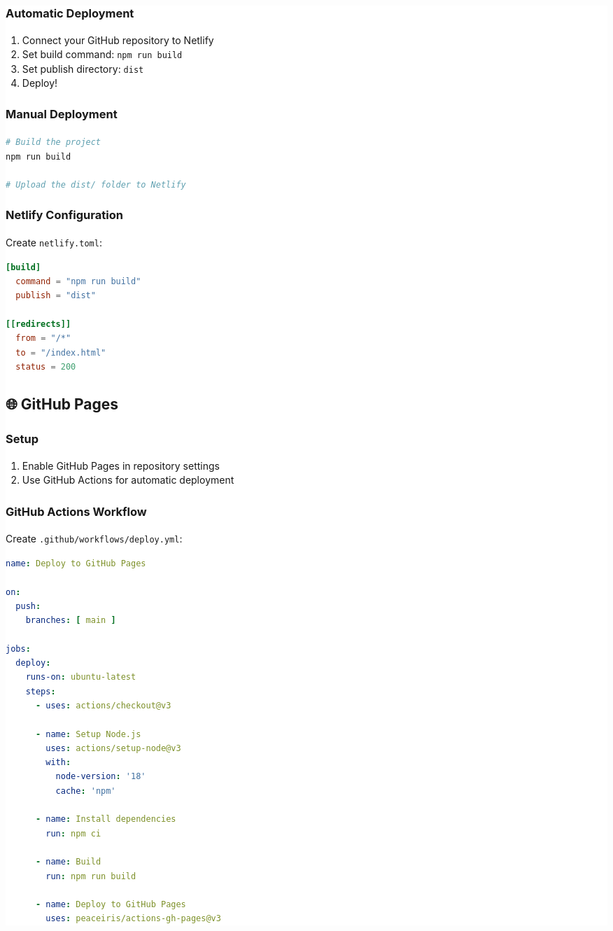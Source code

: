 ### Automatic Deployment
1. Connect your GitHub repository to Netlify
2. Set build command: `npm run build`
3. Set publish directory: `dist`
4. Deploy!

### Manual Deployment
```bash
# Build the project
npm run build

# Upload the dist/ folder to Netlify
```

### Netlify Configuration
Create `netlify.toml`:
```toml
[build]
  command = "npm run build"
  publish = "dist"

[[redirects]]
  from = "/*"
  to = "/index.html"
  status = 200
```

## 🌐 GitHub Pages

### Setup
1. Enable GitHub Pages in repository settings
2. Use GitHub Actions for automatic deployment

### GitHub Actions Workflow
Create `.github/workflows/deploy.yml`:
```yaml
name: Deploy to GitHub Pages

on:
  push:
    branches: [ main ]

jobs:
  deploy:
    runs-on: ubuntu-latest
    steps:
      - uses: actions/checkout@v3
      
      - name: Setup Node.js
        uses: actions/setup-node@v3
        with:
          node-version: '18'
          cache: 'npm'
      
      - name: Install dependencies
        run: npm ci
      
      - name: Build
        run: npm run build
      
      - name: Deploy to GitHub Pages
        uses: peaceiris/actions-gh-pages@v3
```